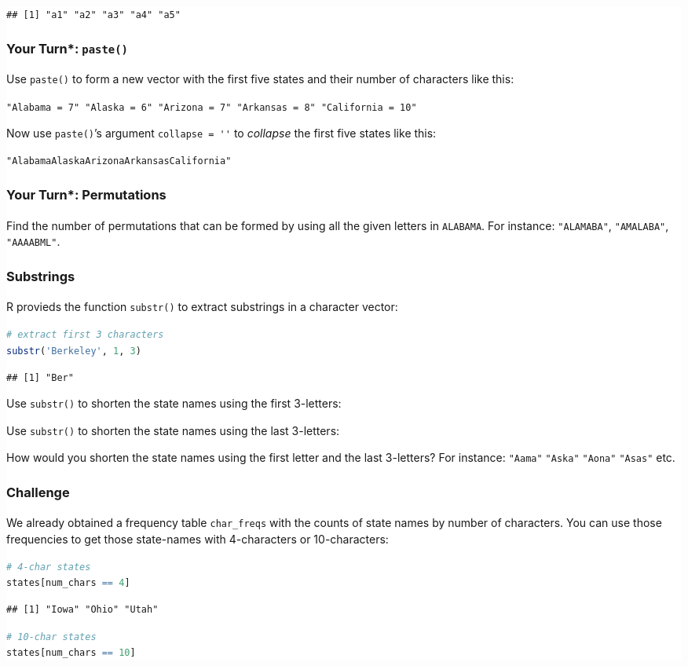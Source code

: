     ## [1] "a1" "a2" "a3" "a4" "a5"

### Your Turn\*: `paste()`

Use `paste()` to form a new vector with the first five states and their
number of characters like this:

`"Alabama = 7" "Alaska = 6" "Arizona = 7" "Arkansas = 8" "California
= 10"`

Now use `paste()`’s argument `collapse = ''` to *collapse* the first
five states like this:

`"AlabamaAlaskaArizonaArkansasCalifornia"`

### Your Turn\*: Permutations

Find the number of permutations that can be formed by using all the
given letters in `ALABAMA`. For instance: `"ALAMABA"`, `"AMALABA"`,
`"AAAABML"`.

### Substrings

R provieds the function `substr()` to extract substrings in a character
vector:

``` r
# extract first 3 characters
substr('Berkeley', 1, 3)
```

    ## [1] "Ber"

Use `substr()` to shorten the state names using the first 3-letters:

Use `substr()` to shorten the state names using the last 3-letters:

How would you shorten the state names using the first letter and the
last 3-letters? For instance: `"Aama"` `"Aska"` `"Aona"` `"Asas"` etc.

### Challenge

We already obtained a frequency table `char_freqs` with the counts of
state names by number of characters. You can use those frequencies to
get those state-names with 4-characters or 10-characters:

``` r
# 4-char states
states[num_chars == 4]
```

    ## [1] "Iowa" "Ohio" "Utah"

``` r
# 10-char states
states[num_chars == 10]
```
